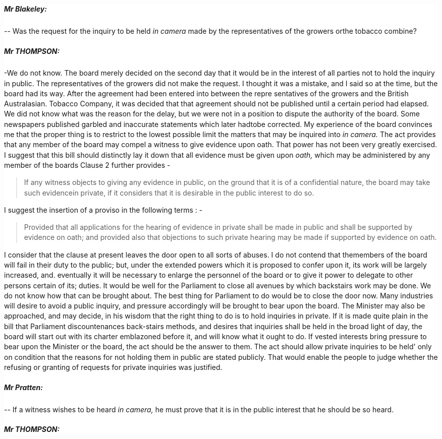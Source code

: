 ##### Mr Blakeley:

-- Was the request for the inquiry to be held  *in camera*  made by the representatives of the growers orthe tobacco combine? 

##### Mr THOMPSON:

-We do not know. The board merely decided on the second day that it would be in the interest of all parties not to hold the inquiry in public. The representatives of the growers did not make the request. I thought it was a mistake, and I said so at the time, but the board had its way. After the agreement had been entered into between the repre sentatives of the growers and the British Australasian. Tobacco Company, it was decided that that agreement should not be published until a certain period had elapsed. We did not know what was the reason for the delay, but we were not in a position to dispute the authority of the board. Some newspapers published garbled and inaccurate statements which later hadtobe corrected. My experience of the board convinces me that the proper thing is to restrict to the lowest possible limit the matters that may be inquired into  *in camera.*  The act provides that any member of the board may compel a witness to give evidence upon oath. That power has not been very greatly exercised. I suggest that this bill should distinctly lay it down that all evidence must be given upon  *oath,*  which may be administered by any member of the boards Clause 2 further provides - 

  >If any witness objects to giving any evidence in public, on the ground that it is of a confidential nature, the board may take such evidencein private, if it considers that it is desirable in the public interest to do so. 

I suggest the insertion of a proviso in the following terms :  - 

  >Provided that all applications for the hearing of evidence in private shall be made in public and shall be supported by evidence on oath; and provided also that objections to such private hearing may be made if supported by evidence on oath. 

I consider that the clause at present leaves the door open to all sorts of abuses. I do not contend that themembers of the board will fail in their duty to the public; but, under the extended powers which it is proposed to confer upon it, its work will be largely increased, and. eventually it will be necessary to enlarge the personnel of the board or to give it power to delegate to other persons certain of its; duties. It would be well for the Parliament to close all avenues by which backstairs work may be done. We do not know how that can be brought about. The best thing for Parliament to do would be to close the door now. Many industries will desire to avoid a public inquiry, and pressure accordingly will be brought to bear upon the board. The Minister may also be approached, and may decide, in his wisdom that the right thing to do is to hold inquiries in private. If it is made quite plain in the bill that Parliament discountenances back-stairs methods, and desires that inquiries shall  be held in the broad light of day, the board will start out with its charter emblazoned before it, and will know what it ought to do. If vested interests bring pressure to bear upon the Minister or the board, the act should be the answer to them. The act should allow private inquiries to be held' only on condition that the reasons for not holding them in public are stated publicly. That would enable the people to judge whether the refusing or granting of requests for private inquiries was justified. 

##### Mr Pratten:

--  If a witness wishes to be heard  *in camera,*  he must prove that it is in the public interest that he should be so heard. 

##### Mr THOMPSON:
